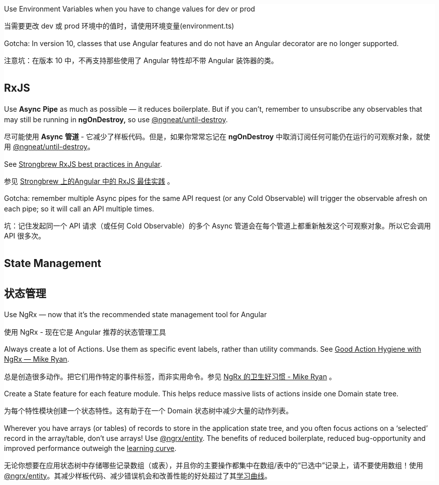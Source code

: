 Use Environment Variables when you have to change values for dev or prod

当需要更改 dev 或 prod 环境中的值时，请使用环境变量(environment.ts)

Gotcha: In version 10, classes that use Angular features and do not have an Angular decorator are no longer supported.

注意坑：在版本 10 中，不再支持那些使用了 Angular 特性却不带 Angular 装饰器的类。

## RxJS

Use **Async** **Pipe** as much as possible — it reduces boilerplate. But if you can’t, remember to unsubscribe any observables that may still be running in **ngOnDestroy,** so use [@ngneat/until-destroy](https://www.npmjs.com/package/@ngneat/until-destroy).

尽可能使用 **Async** **管道** - 它减少了样板代码。但是，如果你常常忘记在 **ngOnDestroy** 中取消订阅任何可能仍在运行的可观察对象，就使用 [@ngneat/until-destroy](https://www.npmjs.com/package/@ngneat/until-destroy)。

See [Strongbrew RxJS best practices in Angular](https://blog.strongbrew.io/rxjs-best-practices-in-angular/).

参见 [Strongbrew 上的Angular 中的 RxJS 最佳实践](https://blog.strongbrew.io/rxjs-best-practices-in-angular/) 。

Gotcha: remember multiple Async pipes for the same API request (or any Cold Observable) will trigger the observable afresh on each pipe; so it will call an API multiple times.

坑：记住发起同一个 API 请求（或任何 Cold Observable）的多个 Async 管道会在每个管道上都重新触发这个可观察对象。所以它会调用 API 很多次。

## State Management

## 状态管理

Use NgRx — now that it’s the recommended state management tool for Angular

使用 NgRx - 现在它是 Angular 推荐的状态管理工具

Always create a lot of Actions. Use them as specific event labels, rather than utility commands. See [Good Action Hygiene with NgRx — Mike Ryan](https://www.youtube.com/watch?v=JmnsEvoy-gY#action=share).

总是创造很多动作。把它们用作特定的事件标签，而非实用命令。参见 [NgRx 的卫生好习惯 - Mike Ryan](https://www.youtube.com/watch?v=JmnsEvoy-gY#action=share) 。

Create a State feature for each feature module. This helps reduce massive lists of actions inside one Domain state tree.

为每个特性模块创建一个状态特性。这有助于在一个 Domain 状态树中减少大量的动作列表。

Wherever you have arrays (or tables) of records to store in the application state tree, and you often focus actions on a ‘selected’ record in the array/table, don’t use arrays! Use [@ngrx/entity](https://ngrx.io/guide/entity). The benefits of reduced boilerplate, reduced bug-opportunity and improved performance outweigh the [learning curve](https://blog.angular-university.io/ngrx-entity/).

无论你想要在应用状态树中存储哪些记录数组（或表），并且你的主要操作都集中在数组/表中的“已选中”记录上，请不要使用数组！使用 [@ngrx/entity](https://ngrx.io/guide/entity)。其减少样板代码、减少错误机会和改善性能的好处超过了其[学习曲线](https://blog.angular-university.io/ngrx-entity/)。
